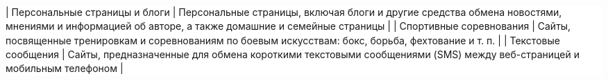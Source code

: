 | Персональные страницы и блоги | Персональные страницы, включая блоги и другие средства обмена новостями, мнениями и информацией об авторе, а также домашние и семейные страницы |
| Спортивные соревнования | Сайты, посвященные тренировкам и соревнованиям по боевым искусствам: бокс, борьба, фехтование и т. п. |
| Текстовые сообщения | Сайты, предназначенные для обмена короткими текстовыми сообщениями \(SMS\) между веб-страницей и мобильным телефоном |

